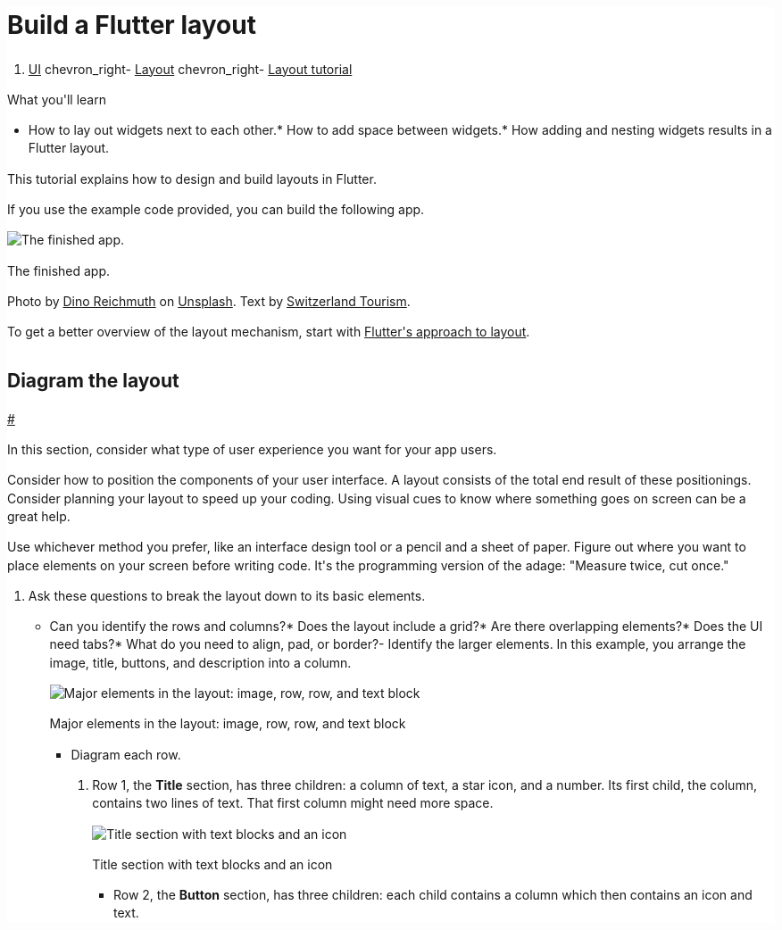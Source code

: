 Build a Flutter layout
======================

1. [UI](/ui) chevron\_right- [Layout](/ui/layout) chevron\_right- [Layout tutorial](/ui/layout/tutorial)

What you'll learn

* How to lay out widgets next to each other.* How to add space between widgets.* How adding and nesting widgets results in a Flutter layout.

This tutorial explains how to design and build layouts in Flutter.

If you use the example code provided, you can build the following app.

![The finished app.](/assets/images/docs/ui/layout/layout-demo-app.png)

The finished app.

Photo by [Dino Reichmuth](https://unsplash.com/photos/red-and-gray-tents-in-grass-covered-mountain-5Rhl-kSRydQ) on [Unsplash](https://unsplash.com). Text by [Switzerland Tourism](https://www.myswitzerland.com/en-us/destinations/lake-oeschinen).

To get a better overview of the layout mechanism, start with [Flutter's approach to layout](/ui/layout).

Diagram the layout
------------------

[#](#diagram-the-layout)

In this section, consider what type of user experience you want for your app users.

Consider how to position the components of your user interface. A layout consists of the total end result of these positionings. Consider planning your layout to speed up your coding. Using visual cues to know where something goes on screen can be a great help.

Use whichever method you prefer, like an interface design tool or a pencil and a sheet of paper. Figure out where you want to place elements on your screen before writing code. It's the programming version of the adage: "Measure twice, cut once."

1. Ask these questions to break the layout down to its basic elements.
   * Can you identify the rows and columns?* Does the layout include a grid?* Are there overlapping elements?* Does the UI need tabs?* What do you need to align, pad, or border?- Identify the larger elements. In this example, you arrange the image, title, buttons, and description into a column.

     ![Major elements in the layout: image, row, row, and text block](/assets/images/docs/ui/layout/layout-sketch-intro.svg)

     Major elements in the layout: image, row, row, and text block

     - Diagram each row.
       1. Row 1, the **Title** section, has three children: a column of text, a star icon, and a number. Its first child, the column, contains two lines of text. That first column might need more space.

          ![Title section with text blocks and an icon](/assets/images/docs/ui/layout/layout-sketch-title-block.svg)

          Title section with text blocks and an icon

          - Row 2, the **Button** section, has three children: each child contains a column which then contains an icon and text.
